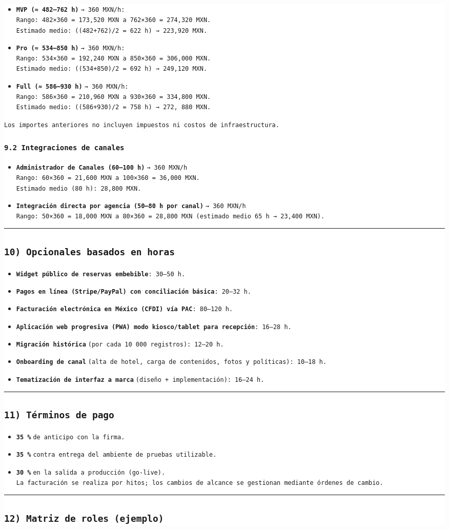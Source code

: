 * **`MVP (≈ 482–762 h)`** `→ 360 MXN/h:`  
   `Rango: 482×360 = 173,520 MXN a 762×360 = 274,320 MXN.`  
   `Estimado medio: ((482+762)/2 = 622 h) → 223,920 MXN.`

* **`Pro (≈ 534–850 h)`** `→ 360 MXN/h:`  
   `Rango: 534×360 = 192,240 MXN a 850×360 = 306,000 MXN.`  
   `Estimado medio: ((534+850)/2 = 692 h) → 249,120 MXN.`

* **`Full (≈ 586–930 h)`** `→ 360 MXN/h:`  
   `Rango: 586×360 = 210,960 MXN a 930×360 = 334,800 MXN.`  
   `Estimado medio: ((586+930)/2 = 758 h) → 272, 880 MXN.`

`Los importes anteriores no incluyen impuestos ni costos de infraestructura.`

### **`9.2 Integraciones de canales`** 

* **`Administrador de Canales (60–100 h)`** `→ 360 MXN/h`  
   `Rango: 60×360 = 21,600 MXN a 100×360 = 36,000 MXN.`  
   `Estimado medio (80 h): 28,800 MXN.`

* **`Integración directa por agencia (50–80 h por canal)`** `→ 360 MXN/h`  
   `Rango: 50×360 = 18,000 MXN a 80×360 = 28,800 MXN (estimado medio 65 h → 23,400 MXN).`

---

## **`10) Opcionales basados en horas`**

* **`Widget público de reservas embebible`**`: 30–50 h.`

* **`Pagos en línea (Stripe/PayPal) con conciliación básica`**`: 20–32 h.`

* **`Facturación electrónica en México (CFDI) vía PAC`**`: 80–120 h.`

* **`Aplicación web progresiva (PWA) modo kiosco/tablet para recepción`**`: 16–28 h.`

* **`Migración histórica`** `(por cada 10 000 registros): 12–20 h.`

* **`Onboarding de canal`** `(alta de hotel, carga de contenidos, fotos y políticas): 10–18 h.`

* **`Tematización de interfaz a marca`** `(diseño + implementación): 16–24 h.`

---

## **`11) Términos de pago`**

* **`35 %`** `de anticipo con la firma.`

* **`35 %`** `contra entrega del ambiente de pruebas utilizable.`

* **`30 %`** `en la salida a producción (go‑live).`  
   `La facturación se realiza por hitos; los cambios de alcance se gestionan mediante órdenes de cambio.`

---

## **`12) Matriz de roles (ejemplo)`**
